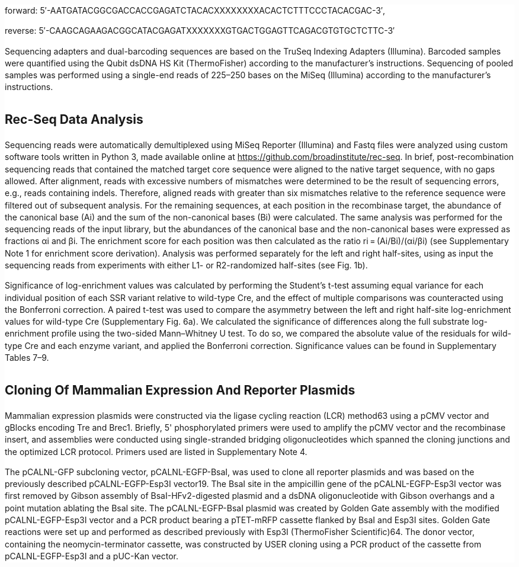forward: 5′-AATGATACGGCGACCACCGAGATCTACACXXXXXXXXACACTCTTTCCCTACACGAC-3′,

reverse: 5′-CAAGCAGAAGACGGCATACGAGATXXXXXXXGTGACTGGAGTTCAGACGTGTGCTCTTC-3′

Sequencing adapters and dual-barcoding sequences are based on the TruSeq Indexing Adapters (Illumina). Barcoded samples were quantified using the Qubit dsDNA HS Kit (ThermoFisher) according to the manufacturer’s instructions. Sequencing of pooled samples was performed using a single-end reads of 225–250 bases on the MiSeq (Illumina) according to the manufacturer’s instructions.

## Rec-Seq Data Analysis

Sequencing reads were automatically demultiplexed using MiSeq Reporter (Illumina) and Fastq files were analyzed using custom software tools written in Python 3, made available online at https://github.com/broadinstitute/rec-seq. In brief, post-recombination sequencing reads that contained the matched target core sequence were aligned to the native target sequence, with no gaps allowed. After alignment, reads with excessive numbers of mismatches were determined to be the result of sequencing errors, e.g., reads containing indels. Therefore, aligned reads with greater than six mismatches relative to the reference sequence were filtered out of subsequent analysis. For the remaining sequences, at each position in the recombinase target, the abundance of the canonical base (Ai) and the sum of the non-canonical bases (Bi) were calculated. The same analysis was performed for the sequencing reads of the input library, but the abundances of the canonical base and the non-canonical bases were expressed as fractions αi and βi. The enrichment score for each position was then calculated as the ratio ri = (Ai/Bi)/(αi/βi) (see Supplementary Note 1 for enrichment score derivation). Analysis was performed separately for the left and right half-sites, using as input the sequencing reads from experiments with either L1- or R2-randomized half-sites (see Fig. 1b).

Significance of log-enrichment values was calculated by performing the Student’s t-test assuming equal variance for each individual position of each SSR variant relative to wild-type Cre, and the effect of multiple comparisons was counteracted using the Bonferroni correction. A paired t-test was used to compare the asymmetry between the left and right half-site log-enrichment values for wild-type Cre (Supplementary Fig. 6a). We calculated the significance of differences along the full substrate log-enrichment profile using the two-sided Mann–Whitney U test. To do so, we compared the absolute value of the residuals for wild-type Cre and each enzyme variant, and applied the Bonferroni correction. Significance values can be found in Supplementary Tables 7–9.

## Cloning Of Mammalian Expression And Reporter Plasmids

Mammalian expression plasmids were constructed via the ligase cycling reaction (LCR) method63 using a pCMV vector and gBlocks encoding Tre and Brec1. Briefly, 5' phosphorylated primers were used to amplify the pCMV vector and the recombinase insert, and assemblies were conducted using single-stranded bridging oligonucleotides which spanned the cloning junctions and the optimized LCR protocol. Primers used are listed in Supplementary Note 4.

The pCALNL-GFP subcloning vector, pCALNL-EGFP-BsaI, was used to clone all reporter plasmids and was based on the previously described pCALNL-EGFP-Esp3I vector19. The BsaI site in the ampicillin gene of the pCALNL-EGFP-Esp3I vector was first removed by Gibson assembly of BsaI-HFv2-digested plasmid and a dsDNA oligonucleotide with Gibson overhangs and a point mutation ablating the BsaI site. The pCALNL-EGFP-BsaI plasmid was created by Golden Gate assembly with the modified pCALNL-EGFP-Esp3I vector and a PCR product bearing a pTET-mRFP cassette flanked by BsaI and Esp3I sites. Golden Gate reactions were set up and performed as described previously with Esp3I (ThermoFisher Scientific)64. The donor vector, containing the neomycin-terminator cassette, was constructed by USER cloning using a PCR product of the cassette from pCALNL-EGFP-Esp3I and a pUC-Kan vector.
